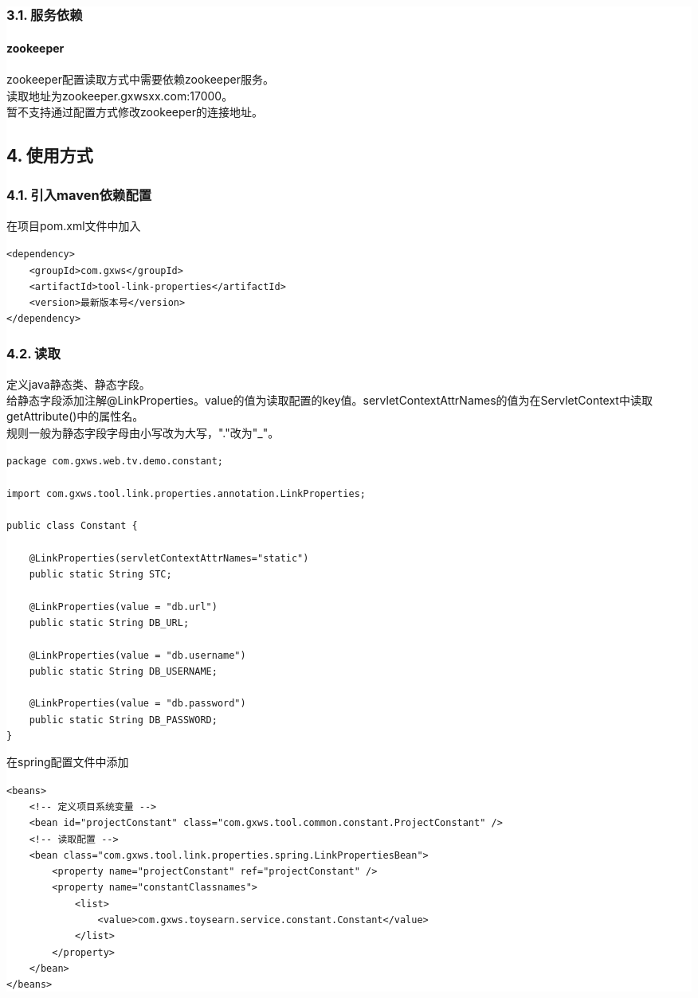 ### 3.1. 服务依赖
#### zookeeper
zookeeper配置读取方式中需要依赖zookeeper服务。<br>
读取地址为zookeeper.gxwsxx.com:17000。<br>
暂不支持通过配置方式修改zookeeper的连接地址。

## 4. 使用方式
### 4.1. 引入maven依赖配置
在项目pom.xml文件中加入<br>

	<dependency>
		<groupId>com.gxws</groupId>
		<artifactId>tool-link-properties</artifactId>
		<version>最新版本号</version>
	</dependency>
	
### 4.2. 读取
定义java静态类、静态字段。<br>
给静态字段添加注解@LinkProperties。value的值为读取配置的key值。servletContextAttrNames的值为在ServletContext中读取getAttribute()中的属性名。<br>
规则一般为静态字段字母由小写改为大写，"."改为"_"。
	
	package com.gxws.web.tv.demo.constant;

	import com.gxws.tool.link.properties.annotation.LinkProperties;
	
	public class Constant {
	
		@LinkProperties(servletContextAttrNames="static")
		public static String STC;
		
		@LinkProperties(value = "db.url")
		public static String DB_URL;
	
		@LinkProperties(value = "db.username")
		public static String DB_USERNAME;
	
		@LinkProperties(value = "db.password")
		public static String DB_PASSWORD;
	}
	
在spring配置文件中添加<br>

	<beans>
		<!-- 定义项目系统变量 -->
		<bean id="projectConstant" class="com.gxws.tool.common.constant.ProjectConstant" />
		<!-- 读取配置 -->
		<bean class="com.gxws.tool.link.properties.spring.LinkPropertiesBean">
			<property name="projectConstant" ref="projectConstant" />
			<property name="constantClassnames">
				<list>
					<value>com.gxws.toysearn.service.constant.Constant</value>
				</list>
			</property>
		</bean>
	</beans>
	